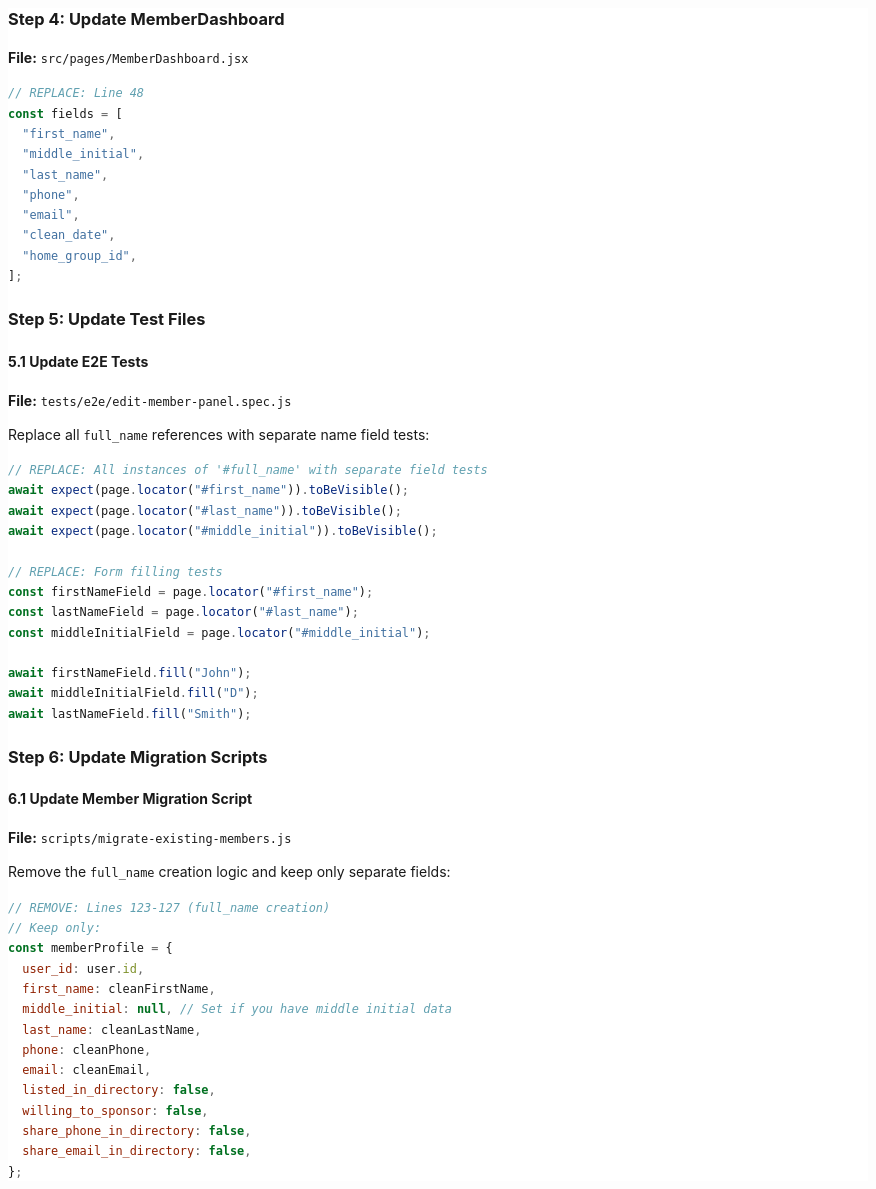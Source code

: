 ### Step 4: Update MemberDashboard

**File:** `src/pages/MemberDashboard.jsx`

```jsx
// REPLACE: Line 48
const fields = [
  "first_name",
  "middle_initial",
  "last_name",
  "phone",
  "email",
  "clean_date",
  "home_group_id",
];
```

### Step 5: Update Test Files

#### 5.1 Update E2E Tests

**File:** `tests/e2e/edit-member-panel.spec.js`

Replace all `full_name` references with separate name field tests:

```javascript
// REPLACE: All instances of '#full_name' with separate field tests
await expect(page.locator("#first_name")).toBeVisible();
await expect(page.locator("#last_name")).toBeVisible();
await expect(page.locator("#middle_initial")).toBeVisible();

// REPLACE: Form filling tests
const firstNameField = page.locator("#first_name");
const lastNameField = page.locator("#last_name");
const middleInitialField = page.locator("#middle_initial");

await firstNameField.fill("John");
await middleInitialField.fill("D");
await lastNameField.fill("Smith");
```

### Step 6: Update Migration Scripts

#### 6.1 Update Member Migration Script

**File:** `scripts/migrate-existing-members.js`

Remove the `full_name` creation logic and keep only separate fields:

```javascript
// REMOVE: Lines 123-127 (full_name creation)
// Keep only:
const memberProfile = {
  user_id: user.id,
  first_name: cleanFirstName,
  middle_initial: null, // Set if you have middle initial data
  last_name: cleanLastName,
  phone: cleanPhone,
  email: cleanEmail,
  listed_in_directory: false,
  willing_to_sponsor: false,
  share_phone_in_directory: false,
  share_email_in_directory: false,
};
```
